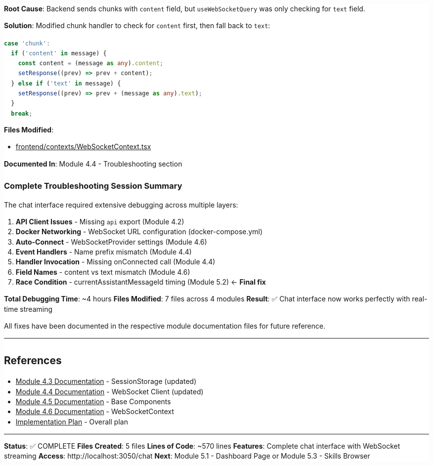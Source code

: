**Root Cause**: Backend sends chunks with `content` field, but `useWebSocketQuery` was only checking for `text` field.

**Solution**: Modified chunk handler to check for `content` first, then fall back to `text`:
```typescript
case 'chunk':
  if ('content' in message) {
    const content = (message as any).content;
    setResponse((prev) => prev + content);
  } else if ('text' in message) {
    setResponse((prev) => prev + (message as any).text);
  }
  break;
```

**Files Modified**:
- [frontend/contexts/WebSocketContext.tsx](../frontend/contexts/WebSocketContext.tsx:365-384)

**Documented In**: Module 4.4 - Troubleshooting section

### Complete Troubleshooting Session Summary

The chat interface required extensive debugging across multiple layers:

1. **API Client Issues** - Missing `api` export (Module 4.2)
2. **Docker Networking** - WebSocket URL configuration (docker-compose.yml)
3. **Auto-Connect** - WebSocketProvider settings (Module 4.6)
4. **Event Handlers** - Name prefix mismatch (Module 4.4)
5. **Handler Invocation** - Missing onConnected call (Module 4.4)
6. **Field Names** - content vs text mismatch (Module 4.6)
7. **Race Condition** - currentAssistantMessageId timing (Module 5.2) ← **Final fix**

**Total Debugging Time**: ~4 hours
**Files Modified**: 7 files across 4 modules
**Result**: ✅ Chat interface now works perfectly with real-time streaming

All fixes have been documented in the respective module documentation files for future reference.

---

## References

- [Module 4.3 Documentation](module-4-step-4.3-authentication-ui.md) - SessionStorage (updated)
- [Module 4.4 Documentation](module-4-step-4.4-websocket-client.md) - WebSocket Client (updated)
- [Module 4.5 Documentation](module-4-step-4.5-base-components.md) - Base Components
- [Module 4.6 Documentation](module-4-step-4.6-state-management-integration.md) - WebSocketContext
- [Implementation Plan](../risk-agents-app-implementation-plan.md) - Overall plan

---

**Status**: ✅ COMPLETE
**Files Created**: 5 files
**Lines of Code**: ~570 lines
**Features**: Complete chat interface with WebSocket streaming
**Access**: http://localhost:3050/chat
**Next**: Module 5.1 - Dashboard Page or Module 5.3 - Skills Browser

